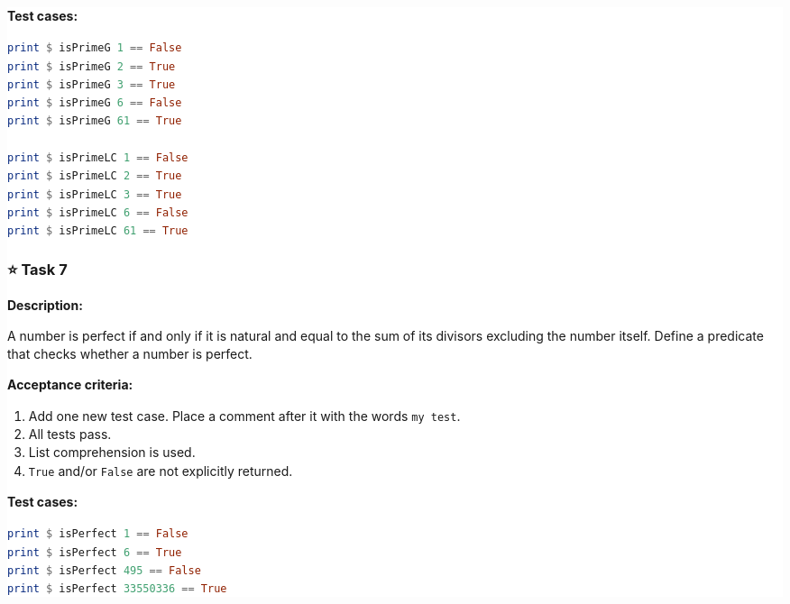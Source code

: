 **Test cases:**

```haskell
print $ isPrimeG 1 == False
print $ isPrimeG 2 == True
print $ isPrimeG 3 == True
print $ isPrimeG 6 == False
print $ isPrimeG 61 == True

print $ isPrimeLC 1 == False
print $ isPrimeLC 2 == True
print $ isPrimeLC 3 == True
print $ isPrimeLC 6 == False
print $ isPrimeLC 61 == True
```

### ⭐ Task 7

**Description:**

A number is perfect if and only if it is natural and equal to the sum of its divisors excluding the number itself. Define a predicate that checks whether a number is perfect.

**Acceptance criteria:**

1. Add one new test case. Place a comment after it with the words `my test`.
2. All tests pass.
3. List comprehension is used.
4. `True` and/or `False` are not explicitly returned.

**Test cases:**

```haskell
print $ isPerfect 1 == False
print $ isPerfect 6 == True
print $ isPerfect 495 == False
print $ isPerfect 33550336 == True
```
